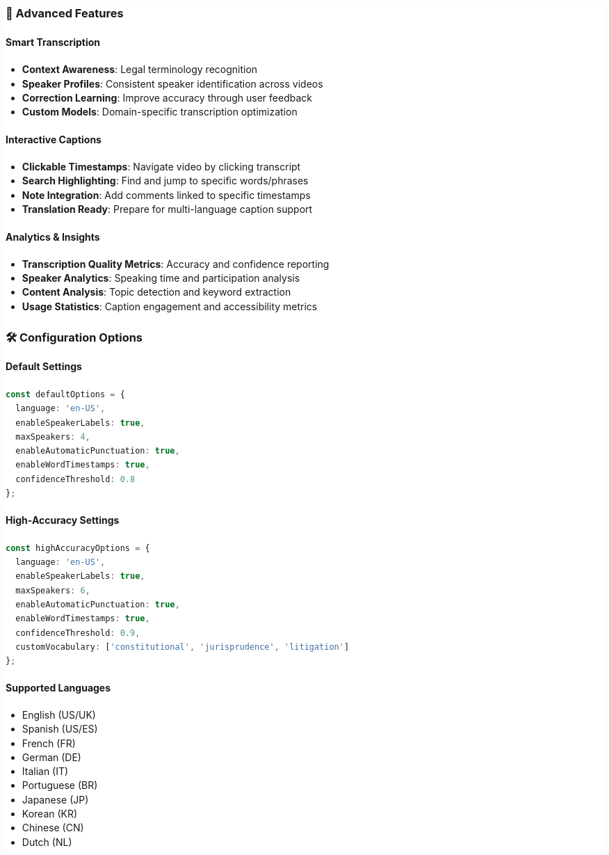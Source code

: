 ### **🔮 Advanced Features**

#### **Smart Transcription**
- **Context Awareness**: Legal terminology recognition
- **Speaker Profiles**: Consistent speaker identification across videos
- **Correction Learning**: Improve accuracy through user feedback
- **Custom Models**: Domain-specific transcription optimization

#### **Interactive Captions**
- **Clickable Timestamps**: Navigate video by clicking transcript
- **Search Highlighting**: Find and jump to specific words/phrases
- **Note Integration**: Add comments linked to specific timestamps
- **Translation Ready**: Prepare for multi-language caption support

#### **Analytics & Insights**
- **Transcription Quality Metrics**: Accuracy and confidence reporting
- **Speaker Analytics**: Speaking time and participation analysis
- **Content Analysis**: Topic detection and keyword extraction
- **Usage Statistics**: Caption engagement and accessibility metrics

### **🛠️ Configuration Options**

#### **Default Settings**
```typescript
const defaultOptions = {
  language: 'en-US',
  enableSpeakerLabels: true,
  maxSpeakers: 4,
  enableAutomaticPunctuation: true,
  enableWordTimestamps: true,
  confidenceThreshold: 0.8
};
```

#### **High-Accuracy Settings**
```typescript
const highAccuracyOptions = {
  language: 'en-US',
  enableSpeakerLabels: true,
  maxSpeakers: 6,
  enableAutomaticPunctuation: true,
  enableWordTimestamps: true,
  confidenceThreshold: 0.9,
  customVocabulary: ['constitutional', 'jurisprudence', 'litigation']
};
```

#### **Supported Languages**
- English (US/UK)
- Spanish (US/ES)
- French (FR)
- German (DE)
- Italian (IT)
- Portuguese (BR)
- Japanese (JP)
- Korean (KR)
- Chinese (CN)
- Dutch (NL)
